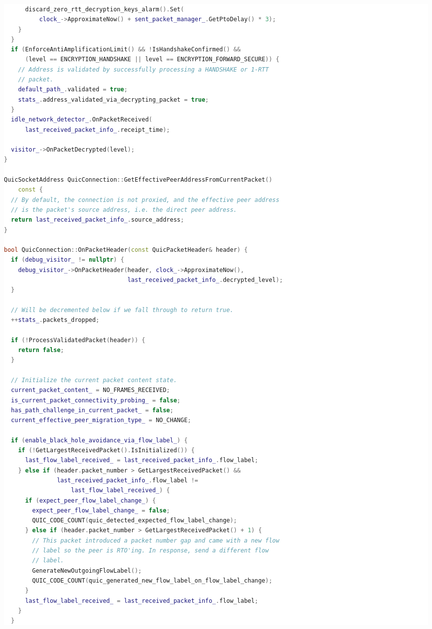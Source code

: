 ```cpp
      discard_zero_rtt_decryption_keys_alarm().Set(
          clock_->ApproximateNow() + sent_packet_manager_.GetPtoDelay() * 3);
    }
  }
  if (EnforceAntiAmplificationLimit() && !IsHandshakeConfirmed() &&
      (level == ENCRYPTION_HANDSHAKE || level == ENCRYPTION_FORWARD_SECURE)) {
    // Address is validated by successfully processing a HANDSHAKE or 1-RTT
    // packet.
    default_path_.validated = true;
    stats_.address_validated_via_decrypting_packet = true;
  }
  idle_network_detector_.OnPacketReceived(
      last_received_packet_info_.receipt_time);

  visitor_->OnPacketDecrypted(level);
}

QuicSocketAddress QuicConnection::GetEffectivePeerAddressFromCurrentPacket()
    const {
  // By default, the connection is not proxied, and the effective peer address
  // is the packet's source address, i.e. the direct peer address.
  return last_received_packet_info_.source_address;
}

bool QuicConnection::OnPacketHeader(const QuicPacketHeader& header) {
  if (debug_visitor_ != nullptr) {
    debug_visitor_->OnPacketHeader(header, clock_->ApproximateNow(),
                                   last_received_packet_info_.decrypted_level);
  }

  // Will be decremented below if we fall through to return true.
  ++stats_.packets_dropped;

  if (!ProcessValidatedPacket(header)) {
    return false;
  }

  // Initialize the current packet content state.
  current_packet_content_ = NO_FRAMES_RECEIVED;
  is_current_packet_connectivity_probing_ = false;
  has_path_challenge_in_current_packet_ = false;
  current_effective_peer_migration_type_ = NO_CHANGE;

  if (enable_black_hole_avoidance_via_flow_label_) {
    if (!GetLargestReceivedPacket().IsInitialized()) {
      last_flow_label_received_ = last_received_packet_info_.flow_label;
    } else if (header.packet_number > GetLargestReceivedPacket() &&
               last_received_packet_info_.flow_label !=
                   last_flow_label_received_) {
      if (expect_peer_flow_label_change_) {
        expect_peer_flow_label_change_ = false;
        QUIC_CODE_COUNT(quic_detected_expected_flow_label_change);
      } else if (header.packet_number > GetLargestReceivedPacket() + 1) {
        // This packet introduced a packet number gap and came with a new flow
        // label so the peer is RTO'ing. In response, send a different flow
        // label.
        GenerateNewOutgoingFlowLabel();
        QUIC_CODE_COUNT(quic_generated_new_flow_label_on_flow_label_change);
      }
      last_flow_label_received_ = last_received_packet_info_.flow_label;
    }
  }

```